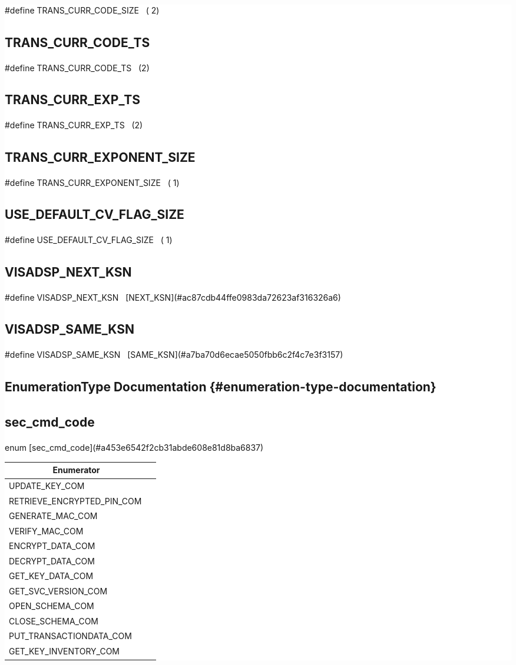 <p>#define TRANS_CURR_CODE_SIZE   ( 2)</p>

## TRANS_CURR_CODE_TS <a href="#a1a50de905e616a16481ffadb238461a4" id="a1a50de905e616a16481ffadb238461a4"></a>

<p>#define TRANS_CURR_CODE_TS   (2)</p>

## TRANS_CURR_EXP_TS <a href="#a339db27a69918b07eddb06956c1cdfa8" id="a339db27a69918b07eddb06956c1cdfa8"></a>

<p>#define TRANS_CURR_EXP_TS   (2)</p>

## TRANS_CURR_EXPONENT_SIZE <a href="#aa4e5900850ac6ba7297f0faa1167c558" id="aa4e5900850ac6ba7297f0faa1167c558"></a>

<p>#define TRANS_CURR_EXPONENT_SIZE   ( 1)</p>

## USE_DEFAULT_CV_FLAG_SIZE <a href="#ad99b42eb6c3ffec1b546dc2b2ec7cb51" id="ad99b42eb6c3ffec1b546dc2b2ec7cb51"></a>

<p>#define USE_DEFAULT_CV_FLAG_SIZE   ( 1)</p>

## VISADSP_NEXT_KSN <a href="#a7c740ebd18939b92024ad457329ba460" id="a7c740ebd18939b92024ad457329ba460"></a>

<p>#define VISADSP_NEXT_KSN   [NEXT_KSN](#ac87cdb44ffe0983da72623af316326a6)</p>

## VISADSP_SAME_KSN <a href="#a6299747a71629e066290fb7102139e1d" id="a6299747a71629e066290fb7102139e1d"></a>

<p>#define VISADSP_SAME_KSN   [SAME_KSN](#a7ba70d6ecae5050fbb6c2f4c7e3f3157)</p>

## EnumerationType Documentation {#enumeration-type-documentation}

## sec_cmd_code <a href="#a453e6542f2cb31abde608e81d8ba6837" id="a453e6542f2cb31abde608e81d8ba6837"></a>

<p>enum [sec_cmd_code](#a453e6542f2cb31abde608e81d8ba6837)</p>

| Enumerator                  |     |
|-----------------------------|-----|
| UPDATE_KEY_COM              |     |
| RETRIEVE_ENCRYPTED_PIN_COM  |     |
| GENERATE_MAC_COM            |     |
| VERIFY_MAC_COM              |     |
| ENCRYPT_DATA_COM            |     |
| DECRYPT_DATA_COM            |     |
| GET_KEY_DATA_COM            |     |
| GET_SVC_VERSION_COM         |     |
| OPEN_SCHEMA_COM             |     |
| CLOSE_SCHEMA_COM            |     |
| PUT_TRANSACTIONDATA_COM     |     |
| GET_KEY_INVENTORY_COM       |     |